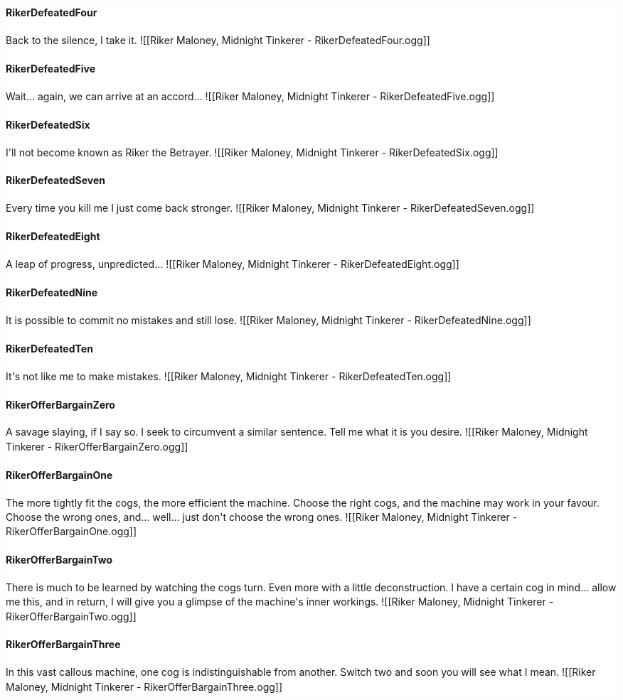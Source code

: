 #### RikerDefeatedFour
Back to the silence, I take it.
![[Riker Maloney, Midnight Tinkerer - RikerDefeatedFour.ogg]]

#### RikerDefeatedFive
Wait... again, we can arrive at an accord...
![[Riker Maloney, Midnight Tinkerer - RikerDefeatedFive.ogg]]

#### RikerDefeatedSix
I'll not become known as Riker the Betrayer.
![[Riker Maloney, Midnight Tinkerer - RikerDefeatedSix.ogg]]

#### RikerDefeatedSeven
Every time you kill me I just come back stronger.
![[Riker Maloney, Midnight Tinkerer - RikerDefeatedSeven.ogg]]

#### RikerDefeatedEight
A leap of progress, unpredicted...
![[Riker Maloney, Midnight Tinkerer - RikerDefeatedEight.ogg]]

#### RikerDefeatedNine
It is possible to commit no mistakes and still lose.
![[Riker Maloney, Midnight Tinkerer - RikerDefeatedNine.ogg]]

#### RikerDefeatedTen
It's not like me to make mistakes.
![[Riker Maloney, Midnight Tinkerer - RikerDefeatedTen.ogg]]

#### RikerOfferBargainZero
A savage slaying, if I say so. I seek to circumvent a similar sentence. Tell me what it is you desire.
![[Riker Maloney, Midnight Tinkerer - RikerOfferBargainZero.ogg]]

#### RikerOfferBargainOne
The more tightly fit the cogs, the more efficient the machine. Choose the right cogs, and the machine may work in your favour. Choose the wrong ones, and... well... just don't choose the wrong ones.
![[Riker Maloney, Midnight Tinkerer - RikerOfferBargainOne.ogg]]

#### RikerOfferBargainTwo
There is much to be learned by watching the cogs turn. Even more with a little deconstruction. I have a certain cog in mind... allow me this, and in return, I will give you a glimpse of the machine's inner workings.
![[Riker Maloney, Midnight Tinkerer - RikerOfferBargainTwo.ogg]]

#### RikerOfferBargainThree
In this vast callous machine, one cog is indistinguishable from another. Switch two and soon you will see what I mean.
![[Riker Maloney, Midnight Tinkerer - RikerOfferBargainThree.ogg]]
